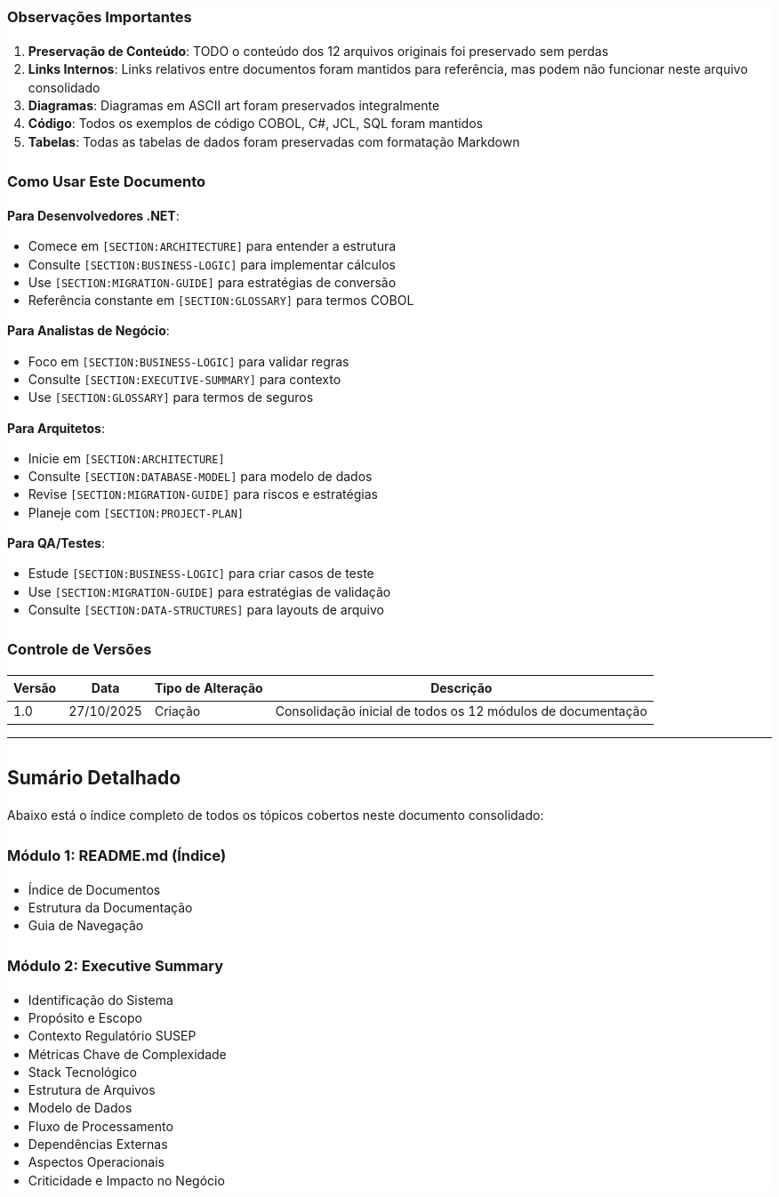### Observações Importantes

1. **Preservação de Conteúdo**: TODO o conteúdo dos 12 arquivos originais foi preservado sem perdas
2. **Links Internos**: Links relativos entre documentos foram mantidos para referência, mas podem não funcionar neste arquivo consolidado
3. **Diagramas**: Diagramas em ASCII art foram preservados integralmente
4. **Código**: Todos os exemplos de código COBOL, C#, JCL, SQL foram mantidos
5. **Tabelas**: Todas as tabelas de dados foram preservadas com formatação Markdown

### Como Usar Este Documento

**Para Desenvolvedores .NET**:
- Comece em `[SECTION:ARCHITECTURE]` para entender a estrutura
- Consulte `[SECTION:BUSINESS-LOGIC]` para implementar cálculos
- Use `[SECTION:MIGRATION-GUIDE]` para estratégias de conversão
- Referência constante em `[SECTION:GLOSSARY]` para termos COBOL

**Para Analistas de Negócio**:
- Foco em `[SECTION:BUSINESS-LOGIC]` para validar regras
- Consulte `[SECTION:EXECUTIVE-SUMMARY]` para contexto
- Use `[SECTION:GLOSSARY]` para termos de seguros

**Para Arquitetos**:
- Inicie em `[SECTION:ARCHITECTURE]`
- Consulte `[SECTION:DATABASE-MODEL]` para modelo de dados
- Revise `[SECTION:MIGRATION-GUIDE]` para riscos e estratégias
- Planeje com `[SECTION:PROJECT-PLAN]`

**Para QA/Testes**:
- Estude `[SECTION:BUSINESS-LOGIC]` para criar casos de teste
- Use `[SECTION:MIGRATION-GUIDE]` para estratégias de validação
- Consulte `[SECTION:DATA-STRUCTURES]` para layouts de arquivo

### Controle de Versões

| Versão | Data | Tipo de Alteração | Descrição |
|--------|------|-------------------|-----------|
| 1.0 | 27/10/2025 | Criação | Consolidação inicial de todos os 12 módulos de documentação |

---

## Sumário Detalhado

Abaixo está o índice completo de todos os tópicos cobertos neste documento consolidado:

### Módulo 1: README.md (Índice)
- Índice de Documentos
- Estrutura da Documentação
- Guia de Navegação

### Módulo 2: Executive Summary
- Identificação do Sistema
- Propósito e Escopo
- Contexto Regulatório SUSEP
- Métricas Chave de Complexidade
- Stack Tecnológico
- Estrutura de Arquivos
- Modelo de Dados
- Fluxo de Processamento
- Dependências Externas
- Aspectos Operacionais
- Criticidade e Impacto no Negócio

